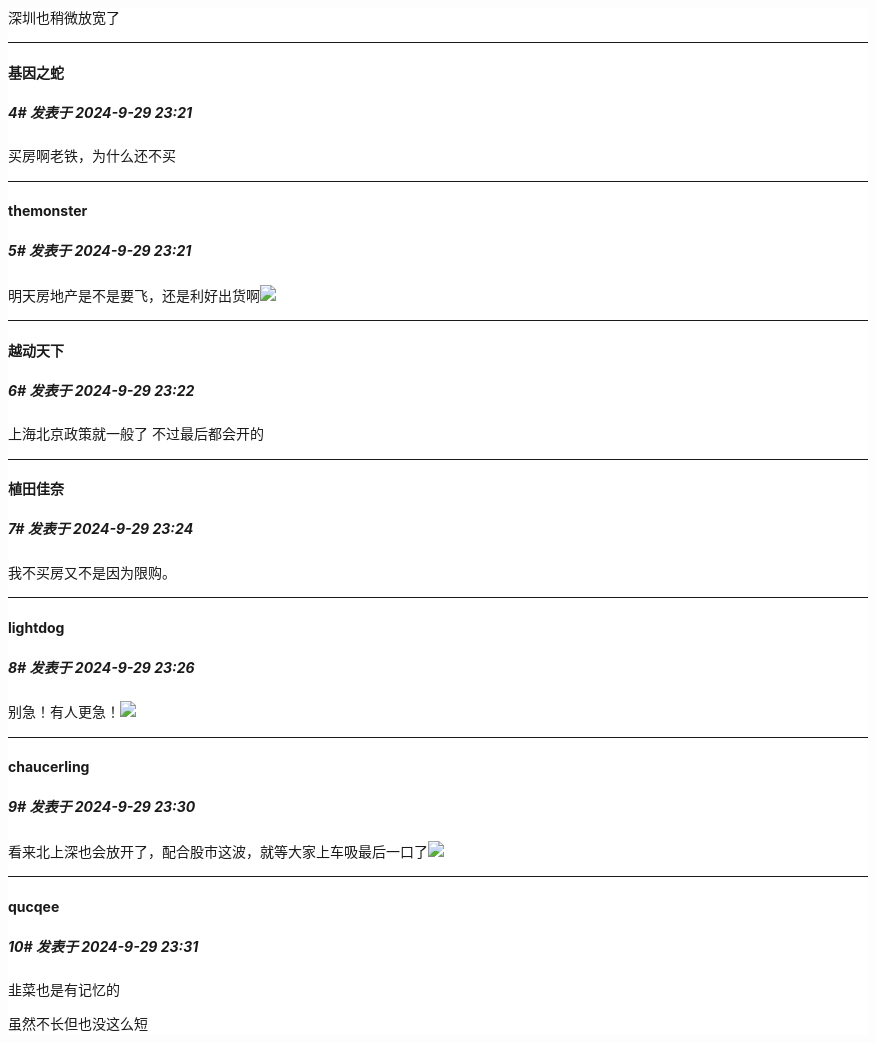深圳也稍微放宽了

*****

####  基因之蛇  
##### 4#       发表于 2024-9-29 23:21

买房啊老铁，为什么还不买

*****

####  themonster  
##### 5#       发表于 2024-9-29 23:21

明天房地产是不是要飞，还是利好出货啊<img src="https://static.saraba1st.com/image/smiley/face2017/009.gif" referrerpolicy="no-referrer">

*****

####  越动天下  
##### 6#       发表于 2024-9-29 23:22

上海北京政策就一般了 不过最后都会开的

*****

####  植田佳奈  
##### 7#       发表于 2024-9-29 23:24

我不买房又不是因为限购。

*****

####  lightdog  
##### 8#       发表于 2024-9-29 23:26

别急！有人更急！<img src="https://static.saraba1st.com/image/smiley/face2017/056.gif" referrerpolicy="no-referrer">

*****

####  chaucerling  
##### 9#       发表于 2024-9-29 23:30

看来北上深也会放开了，配合股市这波，就等大家上车吸最后一口了<img src="https://static.saraba1st.com/image/smiley/face2017/067.png" referrerpolicy="no-referrer">

*****

####  qucqee  
##### 10#       发表于 2024-9-29 23:31

韭菜也是有记忆的

虽然不长但也没这么短
